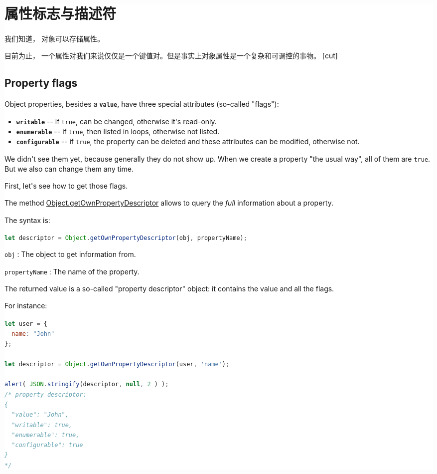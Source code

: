 
# 属性标志与描述符

我们知道， 对象可以存储属性。

目前为止， 一个属性对我们来说仅仅是一个键值对。但是事实上对象属性是一个复杂和可调控的事物。
[cut]

## Property flags

Object properties, besides a **`value`**, have three special attributes (so-called "flags"):

- **`writable`** -- if `true`, can be changed, otherwise it's read-only.
- **`enumerable`** -- if `true`, then listed in loops, otherwise not listed.
- **`configurable`** -- if `true`, the property can be deleted and these attributes can be modified, otherwise not.

We didn't see them yet, because generally they do not show up. When we create a property "the usual way", all of them are `true`. But we also can change them any time.

First, let's see how to get those flags.

The method [Object.getOwnPropertyDescriptor](mdn:js/Object/getOwnPropertyDescriptor) allows to query the *full* information about a property.

The syntax is:
```js
let descriptor = Object.getOwnPropertyDescriptor(obj, propertyName);
```

`obj`
: The object to get information from.

`propertyName`
: The name of the property.

The returned value is a so-called "property descriptor" object: it contains the value and all the flags.

For instance:

```js run
let user = {
  name: "John"
};

let descriptor = Object.getOwnPropertyDescriptor(user, 'name');

alert( JSON.stringify(descriptor, null, 2 ) );
/* property descriptor:
{
  "value": "John",
  "writable": true,
  "enumerable": true,
  "configurable": true
}
*/
```
